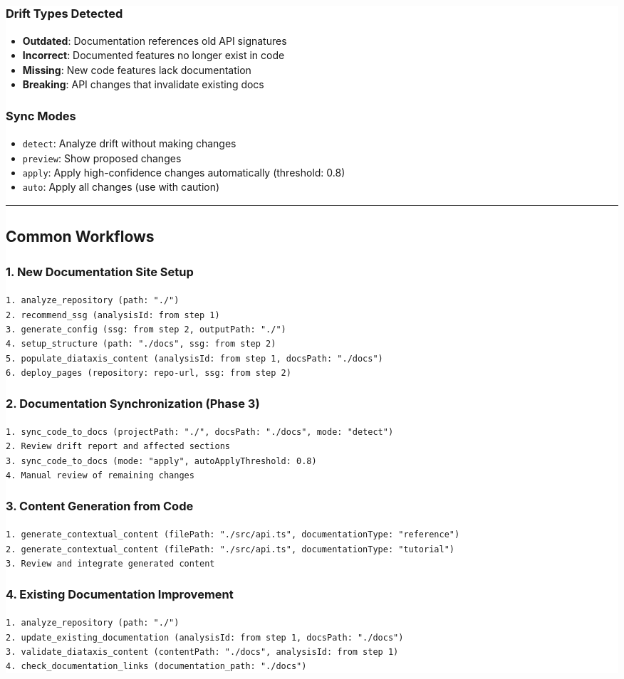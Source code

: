 ### Drift Types Detected

- **Outdated**: Documentation references old API signatures
- **Incorrect**: Documented features no longer exist in code
- **Missing**: New code features lack documentation
- **Breaking**: API changes that invalidate existing docs

### Sync Modes

- `detect`: Analyze drift without making changes
- `preview`: Show proposed changes
- `apply`: Apply high-confidence changes automatically (threshold: 0.8)
- `auto`: Apply all changes (use with caution)

---

## Common Workflows

### 1. New Documentation Site Setup

```
1. analyze_repository (path: "./")
2. recommend_ssg (analysisId: from step 1)
3. generate_config (ssg: from step 2, outputPath: "./")
4. setup_structure (path: "./docs", ssg: from step 2)
5. populate_diataxis_content (analysisId: from step 1, docsPath: "./docs")
6. deploy_pages (repository: repo-url, ssg: from step 2)
```

### 2. Documentation Synchronization (Phase 3)

```
1. sync_code_to_docs (projectPath: "./", docsPath: "./docs", mode: "detect")
2. Review drift report and affected sections
3. sync_code_to_docs (mode: "apply", autoApplyThreshold: 0.8)
4. Manual review of remaining changes
```

### 3. Content Generation from Code

```
1. generate_contextual_content (filePath: "./src/api.ts", documentationType: "reference")
2. generate_contextual_content (filePath: "./src/api.ts", documentationType: "tutorial")
3. Review and integrate generated content
```

### 4. Existing Documentation Improvement

```
1. analyze_repository (path: "./")
2. update_existing_documentation (analysisId: from step 1, docsPath: "./docs")
3. validate_diataxis_content (contentPath: "./docs", analysisId: from step 1)
4. check_documentation_links (documentation_path: "./docs")
```
